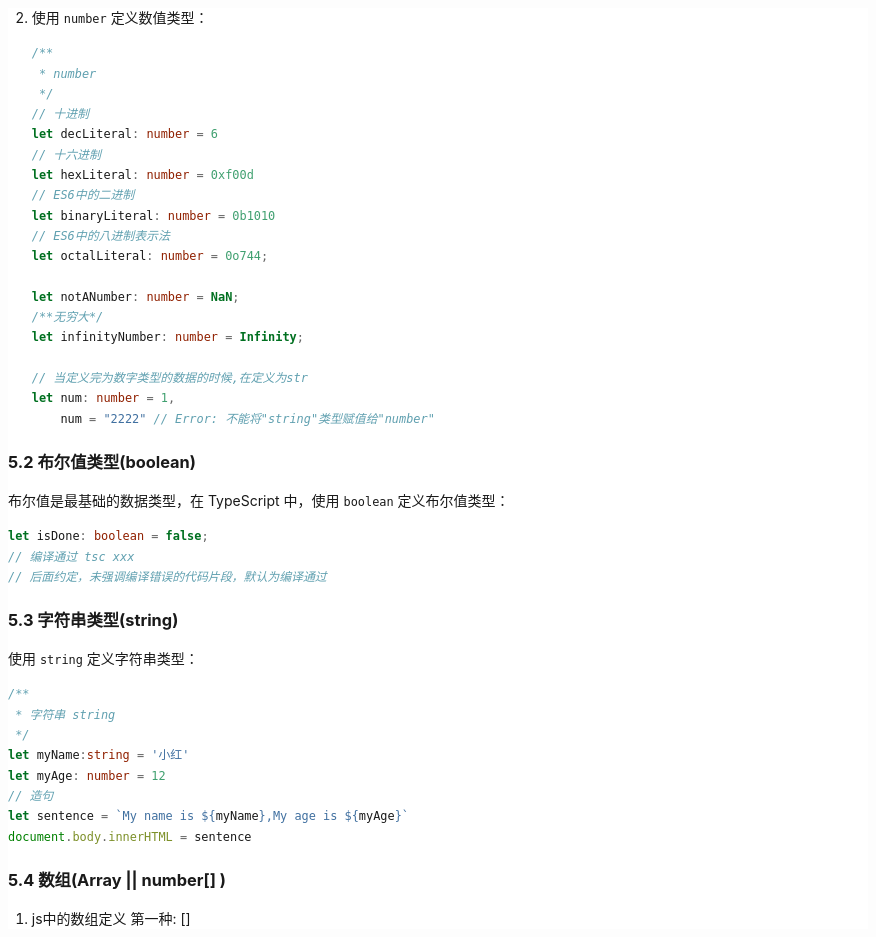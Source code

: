 2. 使用 `number` 定义数值类型：

   ```	typescript
   /**
    * number
    */
   // 十进制
   let decLiteral: number = 6
   // 十六进制
   let hexLiteral: number = 0xf00d
   // ES6中的二进制
   let binaryLiteral: number = 0b1010
   // ES6中的八进制表示法
   let octalLiteral: number = 0o744;
   
   let notANumber: number = NaN;
   /**无穷大*/
   let infinityNumber: number = Infinity;
   
   // 当定义完为数字类型的数据的时候,在定义为str
   let num: number = 1,
       num = "2222" // Error: 不能将"string"类型赋值给"number"
   ```


### 5.2 布尔值类型(boolean)

布尔值是最基础的数据类型，在 TypeScript 中，使用 `boolean` 定义布尔值类型： 

```typescript
let isDone: boolean = false;
// 编译通过 tsc xxx
// 后面约定，未强调编译错误的代码片段，默认为编译通过
```

### 5.3 字符串类型(string)

使用 `string` 定义字符串类型：

```	typescript
/**
 * 字符串 string
 */
let myName:string = '小红'
let myAge: number = 12
// 造句
let sentence = `My name is ${myName},My age is ${myAge}`
document.body.innerHTML = sentence
```

### 5.4  数组(Array<number> || number[] )

1. js中的数组定义
      第一种: []
